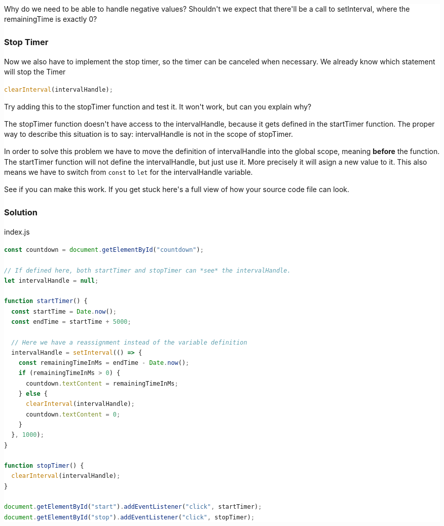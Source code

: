 Why do we need to be able to handle negative values? Shouldn't we expect that there'll be a call to setInterval, where the remainingTime is exactly 0?

### Stop Timer

Now we also have to implement the stop timer, so the timer can be canceled when necessary.
We already know which statement will stop the Timer

```js
clearInterval(intervalHandle);
```

Try adding this to the stopTimer function and test it. It won't work, but can you explain why?

The stopTimer function doesn't have access to the intervalHandle, because it gets defined in the startTimer function.
The proper way to describe this situation is to say: intervalHandle is not in the scope of stopTimer.

In order to solve this problem we have to move the definition of intervalHandle into the global scope, meaning **before** the function.
The startTimer function will not define the intervalHandle, but just use it. More precisely it will asign a new value to it.
This also means we have to switch from `const` to `let` for the intervalHandle variable.

See if you can make this work. If you get stuck here's a full view of how your source code file can look.

### Solution

index.js

```js
const countdown = document.getElementById("countdown");

// If defined here, both startTimer and stopTimer can *see* the intervalHandle.
let intervalHandle = null;

function startTimer() {
  const startTime = Date.now();
  const endTime = startTime + 5000;

  // Here we have a reassignment instead of the variable definition
  intervalHandle = setInterval(() => {
    const remainingTimeInMs = endTime - Date.now();
    if (remainingTimeInMs > 0) {
      countdown.textContent = remainingTimeInMs;
    } else {
      clearInterval(intervalHandle);
      countdown.textContent = 0;
    }
  }, 1000);
}

function stopTimer() {
  clearInterval(intervalHandle);
}

document.getElementById("start").addEventListener("click", startTimer);
document.getElementById("stop").addEventListener("click", stopTimer);
```

